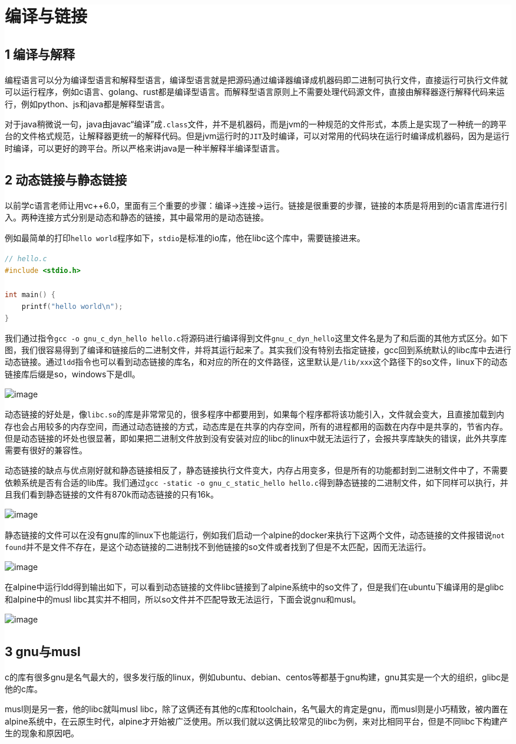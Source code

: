 # 编译与链接
## 1 编译与解释
编程语言可以分为编译型语言和解释型语言，编译型语言就是把源码通过编译器编译成机器码即二进制可执行文件，直接运行可执行文件就可以运行程序，例如c语言、golang、rust都是编译型语言。而解释型语言原则上不需要处理代码源文件，直接由解释器逐行解释代码来运行，例如python、js和java都是解释型语言。

对于java稍微说一句，java由javac“编译”成`.class`文件，并不是机器码，而是jvm的一种规范的文件形式，本质上是实现了一种统一的跨平台的文件格式规范，让解释器更统一的解释代码。但是jvm运行时的`JIT`及时编译，可以对常用的代码块在运行时编译成机器码，因为是运行时编译，可以更好的跨平台。所以严格来讲java是一种半解释半编译型语言。

## 2 动态链接与静态链接
以前学c语言老师让用vc++6.0，里面有三个重要的步骤：编译->连接->运行。链接是很重要的步骤，链接的本质是将用到的c语言库进行引入。两种连接方式分别是动态和静态的链接，其中最常用的是动态链接。

例如最简单的打印`hello world`程序如下，`stdio`是标准的io库，他在libc这个库中，需要链接进来。
```c
// hello.c
#include <stdio.h>

int main() {
    printf("hello world\n");
}
```
我们通过指令`gcc -o gnu_c_dyn_hello hello.c`将源码进行编译得到文件`gnu_c_dyn_hello`这里文件名是为了和后面的其他方式区分。如下图，我们很容易得到了编译和链接后的二进制文件，并将其运行起来了。其实我们没有特别去指定链接，gcc回到系统默认的libc库中去进行动态链接。通过`ldd`指令也可以看到动态链接的库名，和对应的所在的文件路径，这里默认是`/lib/xxx`这个路径下的so文件，linux下的动态链接库后缀是so，windows下是dll。

![image](https://i.imgur.com/Dx2d9Vv.png)

动态链接的好处是，像`libc.so`的库是非常常见的，很多程序中都要用到，如果每个程序都将该功能引入，文件就会变大，且直接加载到内存也会占用较多的内存空间，而通过动态链接的方式，动态库是在共享的内存空间，所有的进程都用的函数在内存中是共享的，节省内存。但是动态链接的坏处也很显著，即如果把二进制文件放到没有安装对应的libc的linux中就无法运行了，会报共享库缺失的错误，此外共享库需要有很好的兼容性。

动态链接的缺点与优点刚好就和静态链接相反了，静态链接执行文件变大，内存占用变多，但是所有的功能都封到二进制文件中了，不需要依赖系统是否有合适的lib库。我们通过`gcc -static -o gnu_c_static_hello hello.c`得到静态链接的二进制文件，如下同样可以执行，并且我们看到静态链接的文件有870k而动态链接的只有16k。

![image](https://i.imgur.com/3lww38W.png)

静态链接的文件可以在没有gnu库的linux下也能运行，例如我们启动一个alpine的docker来执行下这两个文件，动态链接的文件报错说`not found`并不是文件不存在，是这个动态链接的二进制找不到他链接的so文件或者找到了但是不太匹配，因而无法运行。

![image](https://i.imgur.com/JsMmloC.png)

在alpine中运行ldd得到输出如下，可以看到动态链接的文件libc链接到了alpine系统中的so文件了，但是我们在ubuntu下编译用的是glibc和alpine中的musl libc其实并不相同，所以so文件并不匹配导致无法运行，下面会说gnu和musl。

![image](https://i.imgur.com/31mZVMg.png)

## 3 gnu与musl
c的库有很多gnu是名气最大的，很多发行版的linux，例如ubuntu、debian、centos等都基于gnu构建，gnu其实是一个大的组织，glibc是他的c库。

musl则是另一套，他的libc就叫musl libc，除了这俩还有其他的c库和toolchain，名气最大的肯定是gnu，而musl则是小巧精致，被内置在alpine系统中，在云原生时代，alpine才开始被广泛使用。所以我们就以这俩比较常见的libc为例，来对比相同平台，但是不同libc下构建产生的现象和原因吧。
